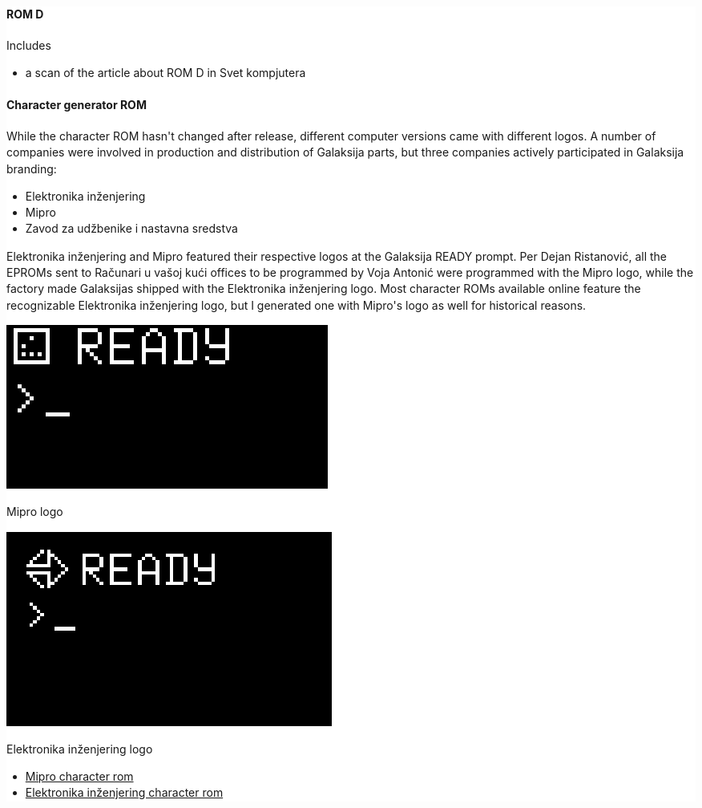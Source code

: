 #### ROM D
Includes
- a scan of the article about ROM D in Svet kompjutera

#### Character generator ROM
While the character ROM hasn't changed after release, different computer versions came with different logos. A number of companies were involved in production and distribution of Galaksija parts, but three companies actively participated in Galaksija branding:
- Elektronika inženjering
- Mipro
- Zavod za udžbenike i nastavna sredstva

Elektronika inženjering and Mipro featured their respective logos at the Galaksija READY prompt. Per Dejan Ristanović, all the EPROMs sent to Računari u vašoj kući offices to be programmed by Voja Antonić were programmed with the Mipro logo, while the factory made Galaksijas shipped with the Elektronika inženjering logo. Most character ROMs available online feature the recognizable Elektronika inženjering logo, but I generated one with Mipro's logo as well for historical reasons.

![Mipro](/imgs/mipro.png)

Mipro logo

![EI](/imgs/ei.png)

Elektronika inženjering logo

* [Mipro character rom](https://github.com/mejs/galaksija/blob/master/roms/CHRGENMIPRO.BIN)
* [Elektronika inženjering character rom](https://github.com/mejs/galaksija/blob/master/roms/CHRGENELEKTRONIKAINZENJERING.BIN)
